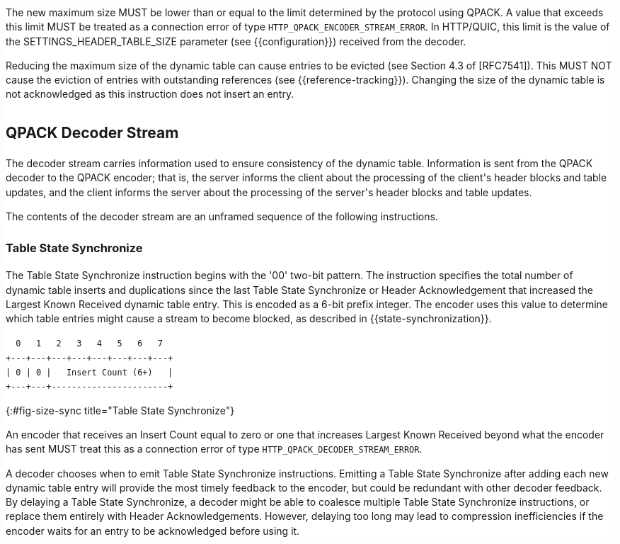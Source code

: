 The new maximum size MUST be lower than or equal to the limit determined by the
protocol using QPACK.  A value that exceeds this limit MUST be treated as a
connection error of type `HTTP_QPACK_ENCODER_STREAM_ERROR`.  In HTTP/QUIC, this
limit is the value of the SETTINGS_HEADER_TABLE_SIZE parameter (see
{{configuration}}) received from the decoder.

Reducing the maximum size of the dynamic table can cause entries to be evicted
(see Section 4.3 of [RFC7541]).  This MUST NOT cause the eviction of entries
with outstanding references (see {{reference-tracking}}).  Changing the size of
the dynamic table is not acknowledged as this instruction does not insert an
entry.


## QPACK Decoder Stream

The decoder stream carries information used to ensure consistency of the dynamic
table. Information is sent from the QPACK decoder to the QPACK encoder; that is,
the server informs the client about the processing of the client's header blocks
and table updates, and the client informs the server about the processing of the
server's header blocks and table updates.

The contents of the decoder stream are an unframed sequence of the following
instructions.

### Table State Synchronize

The Table State Synchronize instruction begins with the '00' two-bit pattern.
The instruction specifies the total number of dynamic table inserts and
duplications since the last Table State Synchronize or Header Acknowledgement
that increased the Largest Known Received dynamic table entry.  This is encoded
as a 6-bit prefix integer. The encoder uses this value to determine which table
entries might cause a stream to become blocked, as described in
{{state-synchronization}}.

~~~~~~~~~~ drawing
  0   1   2   3   4   5   6   7
+---+---+---+---+---+---+---+---+
| 0 | 0 |   Insert Count (6+)   |
+---+---+-----------------------+
~~~~~~~~~~
{:#fig-size-sync title="Table State Synchronize"}

An encoder that receives an Insert Count equal to zero or one that increases
Largest Known Received beyond what the encoder has sent MUST treat this as a
connection error of type `HTTP_QPACK_DECODER_STREAM_ERROR`.

A decoder chooses when to emit Table State Synchronize instructions. Emitting a
Table State Synchronize after adding each new dynamic table entry will provide
the most timely feedback to the encoder, but could be redundant with other
decoder feedback. By delaying a Table State Synchronize, a decoder might be able
to coalesce multiple Table State Synchronize instructions, or replace them
entirely with Header Acknowledgements. However, delaying too long may lead to
compression inefficiencies if the encoder waits for an entry to be acknowledged
before using it.
